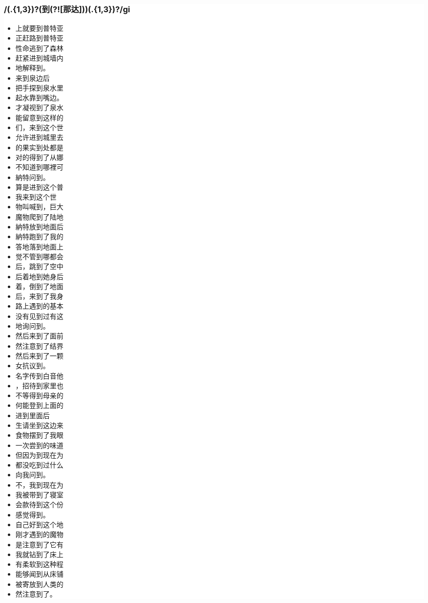 ### /(.{1,3})?(到(?![那达]))(.{1,3})?/gi

- 上就要到普特亚
- 正赶路到普特亚
- 性命逃到了森林
- 赶紧进到城墙内
- 地解释到。
- 来到泉边后
- 把手探到泉水里
- 起水靠到嘴边。
- 才凝视到了泉水
- 能留意到这样的
- 们，来到这个世
- 允许进到城里去
- 的果实到处都是
- 对的得到了从娜
- 不知道到哪裡可
- 納特问到。
- 算是进到这个普
- 我来到这个世
- 物叫喊到，巨大
- 魔物爬到了陆地
- 納特放到地面后
- 納特跑到了我的
- 答地落到地面上
- 觉不管到哪都会
- 后，跳到了空中
- 后着地到她身后
- 着，倒到了地面
- 后，来到了我身
- 路上遇到的基本
- 没有见到过有这
- 地询问到。
- 然后来到了面前
- 然注意到了结界
- 然后来到了一颗
- 女抗议到。
- 名字传到白音他
- ，招待到家里也
- 不等得到母亲的
- 何能登到上面的
- 进到里面后
- 生请坐到这边来
- 食物摆到了我眼
- 一次尝到的味道
- 但因为到现在为
- 都没吃到过什么
- 向我问到。
- 不，我到现在为
- 我被带到了寝室
- 会款待到这个份
- 感觉得到。
- 自己好到这个地
- 刚才遇到的魔物
- 是注意到了它有
- 我就钻到了床上
- 有柔软到这种程
- 能够闻到从床铺
- 被寄放到人类的
- 然注意到了。
